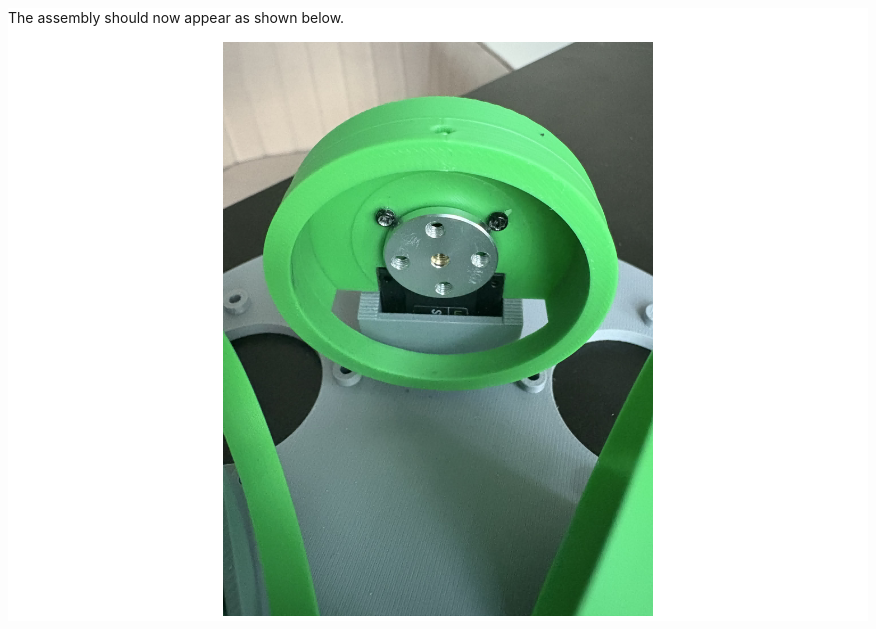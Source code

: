 The assembly should now appear as shown below.

<div align="center">
<img src="assets/media/assembly/motor_6.jpeg" width="50%">
</div>
